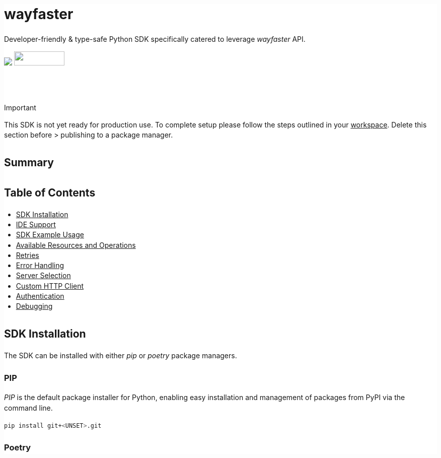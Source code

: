 # wayfaster

Developer-friendly & type-safe Python SDK specifically catered to leverage *wayfaster* API.

<div align="left">
    <a href="https://www.speakeasy.com/?utm_source=wayfaster&utm_campaign=python"><img src="https://custom-icon-badges.demolab.com/badge/-Built%20By%20Speakeasy-212015?style=for-the-badge&logoColor=FBE331&logo=speakeasy&labelColor=545454" /></a>
    <a href="https://opensource.org/licenses/MIT">
        <img src="https://img.shields.io/badge/License-MIT-blue.svg" style="width: 100px; height: 28px;" />
    </a>
</div>


<br /><br />
> [!IMPORTANT]
> This SDK is not yet ready for production use. To complete setup please follow the steps outlined in your [workspace](https://app.speakeasy.com/org/interviewer/wayfaster). Delete this section before > publishing to a package manager.


## Summary





## Table of Contents

* [SDK Installation](#sdk-installation)
* [IDE Support](#ide-support)
* [SDK Example Usage](#sdk-example-usage)
* [Available Resources and Operations](#available-resources-and-operations)
* [Retries](#retries)
* [Error Handling](#error-handling)
* [Server Selection](#server-selection)
* [Custom HTTP Client](#custom-http-client)
* [Authentication](#authentication)
* [Debugging](#debugging)



## SDK Installation

The SDK can be installed with either *pip* or *poetry* package managers.

### PIP

*PIP* is the default package installer for Python, enabling easy installation and management of packages from PyPI via the command line.

```bash
pip install git+<UNSET>.git
```

### Poetry
